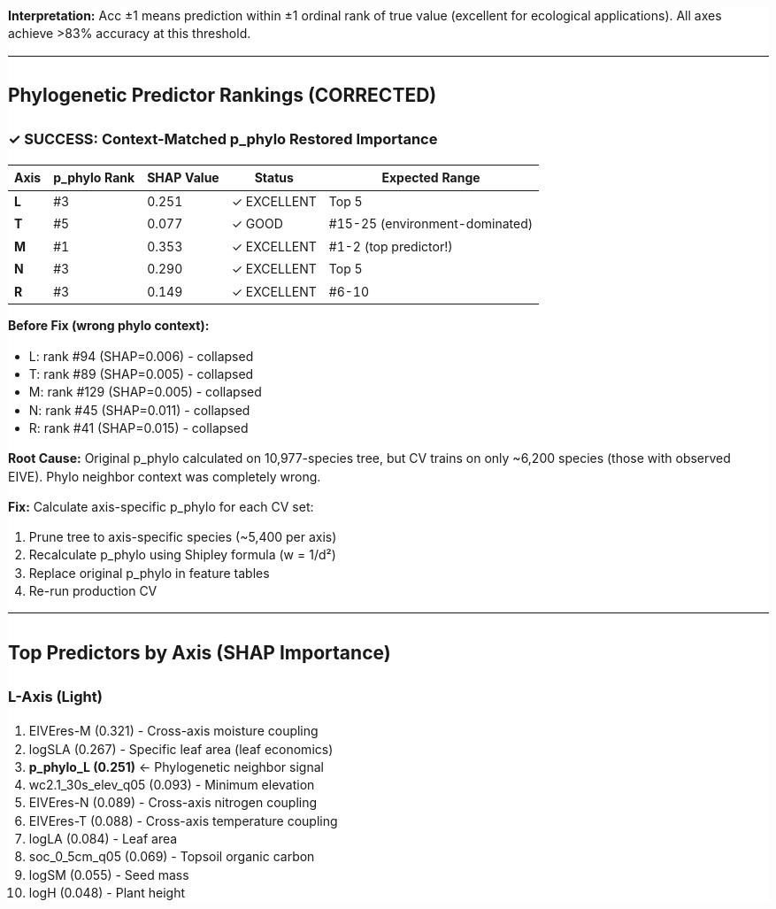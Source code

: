 **Interpretation:** Acc ±1 means prediction within ±1 ordinal rank of true value (excellent for ecological applications). All axes achieve >83% accuracy at this threshold.

---

## Phylogenetic Predictor Rankings (CORRECTED)

### ✓ SUCCESS: Context-Matched p_phylo Restored Importance

| Axis | p_phylo Rank | SHAP Value | Status | Expected Range |
|------|--------------|------------|--------|----------------|
| **L** | #3 | 0.251 | ✓ EXCELLENT | Top 5 |
| **T** | #5 | 0.077 | ✓ GOOD | #15-25 (environment-dominated) |
| **M** | #1 | 0.353 | ✓ EXCELLENT | #1-2 (top predictor!) |
| **N** | #3 | 0.290 | ✓ EXCELLENT | Top 5 |
| **R** | #3 | 0.149 | ✓ EXCELLENT | #6-10 |

**Before Fix (wrong phylo context):**
- L: rank #94 (SHAP=0.006) - collapsed
- T: rank #89 (SHAP=0.005) - collapsed
- M: rank #129 (SHAP=0.005) - collapsed
- N: rank #45 (SHAP=0.011) - collapsed
- R: rank #41 (SHAP=0.015) - collapsed

**Root Cause:** Original p_phylo calculated on 10,977-species tree, but CV trains on only ~6,200 species (those with observed EIVE). Phylo neighbor context was completely wrong.

**Fix:** Calculate axis-specific p_phylo for each CV set:
1. Prune tree to axis-specific species (~5,400 per axis)
2. Recalculate p_phylo using Shipley formula (w = 1/d²)
3. Replace original p_phylo in feature tables
4. Re-run production CV

---

## Top Predictors by Axis (SHAP Importance)

### L-Axis (Light)
1. EIVEres-M (0.321) - Cross-axis moisture coupling
2. logSLA (0.267) - Specific leaf area (leaf economics)
3. **p_phylo_L (0.251)** ← Phylogenetic neighbor signal
4. wc2.1_30s_elev_q05 (0.093) - Minimum elevation
5. EIVEres-N (0.089) - Cross-axis nitrogen coupling
6. EIVEres-T (0.088) - Cross-axis temperature coupling
7. logLA (0.084) - Leaf area
8. soc_0_5cm_q05 (0.069) - Topsoil organic carbon
9. logSM (0.055) - Seed mass
10. logH (0.048) - Plant height
